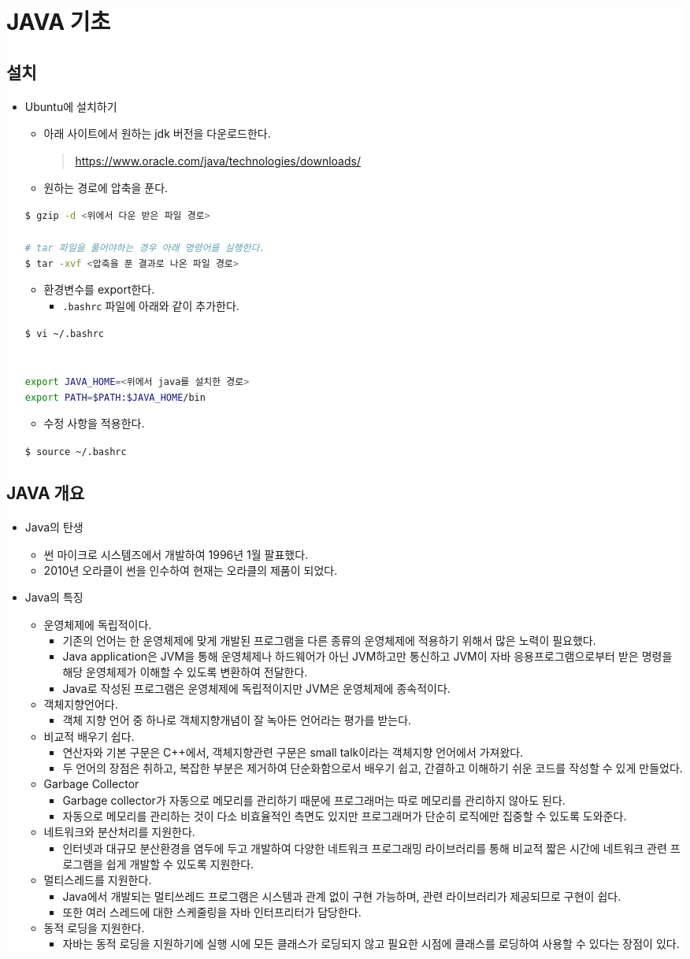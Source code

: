 # JAVA 기초

## 설치

- Ubuntu에 설치하기

  - 아래 사이트에서 원하는 jdk 버전을 다운로드한다.

    > https://www.oracle.com/java/technologies/downloads/

  - 원하는 경로에 압축을 푼다.

  ```bash
  $ gzip -d <위에서 다운 받은 파일 경로>
  
  # tar 파일을 풀어야하는 경우 아래 명령어를 실행한다.
  $ tar -xvf <압축을 푼 결과로 나온 파일 경로>
  ```

  - 환경변수를 export한다.
    - `.bashrc` 파일에 아래와 같이 추가한다.

  ```bash
  $ vi ~/.bashrc
  
  
  export JAVA_HOME=<위에서 java를 설치한 경로>
  export PATH=$PATH:$JAVA_HOME/bin
  ```

  - 수정 사항을 적용한다.

  ```bash
  $ source ~/.bashrc
  ```




## JAVA 개요

- Java의 탄생
  - 썬 마이크로 시스템즈에서 개발하여 1996년 1월 팔표했다.
  - 2010년 오라클이 썬을 인수하여 현재는 오라클의 제품이 되었다.



- Java의 특징
  - 운영체제에 독립적이다.
    - 기존의 언어는 한 운영체제에 맞게 개발된 프로그램을 다른 종류의 운영체제에 적용하기 위해서 많은 노력이 필요했다.
    - Java application은 JVM을 통해 운영체제나 하드웨어가 아닌 JVM하고만 통신하고 JVM이 자바 응용프로그램으로부터 받은 명령을 해당 운영체제가 이해할 수 있도록 변환하여 전달한다.
    - Java로 작성된 프로그램은 운영체제에 독립적이지만 JVM은 운영체제에 종속적이다.
  - 객체지향언어다.
    - 객체 지향 언어 중 하나로 객체지향개념이 잘 녹아든 언어라는 평가를 받는다.
  - 비교적 배우기 쉽다.
    - 연산자와 기본 구문은 C++에서, 객체지향관련 구문은 small talk이라는 객체지향 언어에서 가져왔다.
    - 두 언어의 장점은 취하고, 복잡한 부분은 제거하여 단순화함으로서 배우기 쉽고, 간결하고 이해하기 쉬운 코드를 작성할 수 있게 만들었다.
  - Garbage Collector
    - Garbage collector가 자동으로 메모리를 관리하기 때문에 프로그래머는 따로 메모리를 관리하지 않아도 된다.
    - 자동으로 메모리를 관리하는 것이 다소 비효율적인 측면도 있지만 프로그래머가 단순히 로직에만 집중할 수 있도록 도와준다.
  - 네트워크와 분산처리를 지원한다.
    - 인터넷과 대규모 분산환경을 염두에 두고 개발하여 다양한 네트워크 프로그래밍 라이브러리를 통해 비교적 짧은 시간에 네트워크 관련 프로그램을 쉽게 개발할 수 있도록 지원한다.
  - 멀티스레드를 지원한다.
    - Java에서 개발되는 멀티쓰레드 프로그램은 시스템과 관계 없이 구현 가능하며, 관련 라이브러리가 제공되므로 구현이 쉽다.
    - 또한 여러 스레드에 대한 스케줄링을 자바 인터프리터가 담당한다.
  - 동적 로딩을 지원한다.
    - 자바는 동적 로딩을 지원하기에 실행 시에 모든 클래스가 로딩되지 않고 필요한 시점에 클래스를 로딩하여 사용할 수 있다는 장점이 있다.
